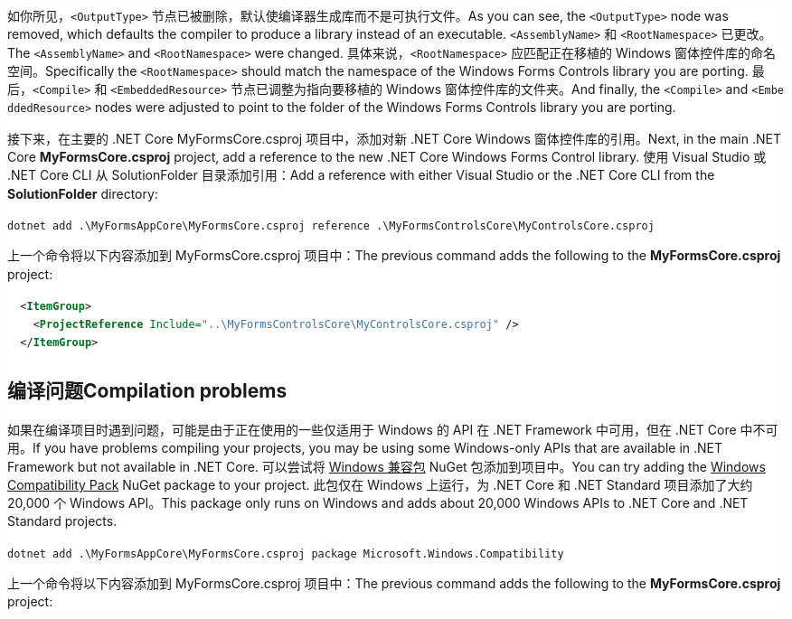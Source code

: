 <span data-ttu-id="2826b-208">如你所见，`<OutputType>` 节点已被删除，默认使编译器生成库而不是可执行文件。</span><span class="sxs-lookup"><span data-stu-id="2826b-208">As you can see, the `<OutputType>` node was removed, which defaults the compiler to produce a library instead of an executable.</span></span> <span data-ttu-id="2826b-209">`<AssemblyName>` 和 `<RootNamespace>` 已更改。</span><span class="sxs-lookup"><span data-stu-id="2826b-209">The `<AssemblyName>` and `<RootNamespace>` were changed.</span></span> <span data-ttu-id="2826b-210">具体来说，`<RootNamespace>` 应匹配正在移植的 Windows 窗体控件库的命名空间。</span><span class="sxs-lookup"><span data-stu-id="2826b-210">Specifically the `<RootNamespace>` should match the namespace of the Windows Forms Controls library you are porting.</span></span> <span data-ttu-id="2826b-211">最后，`<Compile>` 和 `<EmbeddedResource>` 节点已调整为指向要移植的 Windows 窗体控件库的文件夹。</span><span class="sxs-lookup"><span data-stu-id="2826b-211">And finally, the `<Compile>` and `<EmbeddedResource>` nodes were adjusted to point to the folder of the Windows Forms Controls library you are porting.</span></span>

<span data-ttu-id="2826b-212">接下来，在主要的 .NET Core MyFormsCore.csproj 项目中，添加对新 .NET Core Windows 窗体控件库的引用。</span><span class="sxs-lookup"><span data-stu-id="2826b-212">Next, in the main .NET Core **MyFormsCore.csproj** project, add a reference to the new .NET Core Windows Forms Control library.</span></span> <span data-ttu-id="2826b-213">使用 Visual Studio 或 .NET Core CLI 从 SolutionFolder 目录添加引用：</span><span class="sxs-lookup"><span data-stu-id="2826b-213">Add a reference with either Visual Studio or the .NET Core CLI from the **SolutionFolder** directory:</span></span>

```dotnetcli
dotnet add .\MyFormsAppCore\MyFormsCore.csproj reference .\MyFormsControlsCore\MyControlsCore.csproj
```

<span data-ttu-id="2826b-214">上一个命令将以下内容添加到 MyFormsCore.csproj 项目中：</span><span class="sxs-lookup"><span data-stu-id="2826b-214">The previous command adds the following to the **MyFormsCore.csproj** project:</span></span>

```xml
  <ItemGroup>
    <ProjectReference Include="..\MyFormsControlsCore\MyControlsCore.csproj" />
  </ItemGroup>
```

## <a name="compilation-problems"></a><span data-ttu-id="2826b-215">编译问题</span><span class="sxs-lookup"><span data-stu-id="2826b-215">Compilation problems</span></span>

<span data-ttu-id="2826b-216">如果在编译项目时遇到问题，可能是由于正在使用的一些仅适用于 Windows 的 API 在 .NET Framework 中可用，但在 .NET Core 中不可用。</span><span class="sxs-lookup"><span data-stu-id="2826b-216">If you have problems compiling your projects, you may be using some Windows-only APIs that are available in .NET Framework but not available in .NET Core.</span></span> <span data-ttu-id="2826b-217">可以尝试将 [Windows 兼容包][compat-pack] NuGet 包添加到项目中。</span><span class="sxs-lookup"><span data-stu-id="2826b-217">You can try adding the [Windows Compatibility Pack][compat-pack] NuGet package to your project.</span></span> <span data-ttu-id="2826b-218">此包仅在 Windows 上运行，为 .NET Core 和 .NET Standard 项目添加了大约 20,000 个 Windows API。</span><span class="sxs-lookup"><span data-stu-id="2826b-218">This package only runs on Windows and adds about 20,000 Windows APIs to .NET Core and .NET Standard projects.</span></span>

```dotnetcli
dotnet add .\MyFormsAppCore\MyFormsCore.csproj package Microsoft.Windows.Compatibility
```

<span data-ttu-id="2826b-219">上一个命令将以下内容添加到 MyFormsCore.csproj 项目中：</span><span class="sxs-lookup"><span data-stu-id="2826b-219">The previous command adds the following to the **MyFormsCore.csproj** project:</span></span>


[compat-pack]: windows-compat-pack.md